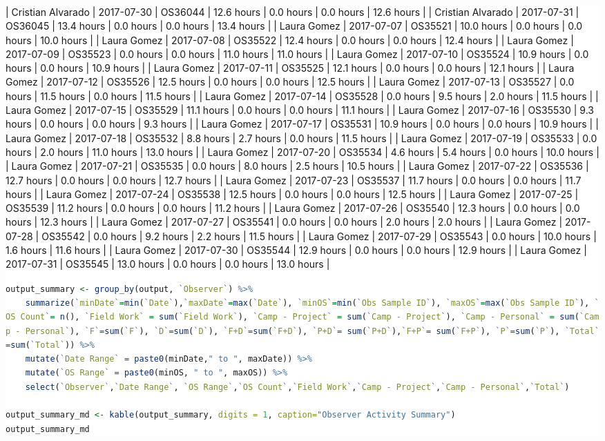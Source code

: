 | Cristian Alvarado | 2017-07-30 | OS36044       | 12.6 hours | 0.0 hours      | 0.0 hours       | 12.6 hours |
| Cristian Alvarado | 2017-07-31 | OS36045       | 13.4 hours | 0.0 hours      | 0.0 hours       | 13.4 hours |
| Laura Gomez       | 2017-07-07 | OS35521       | 10.0 hours | 0.0 hours      | 0.0 hours       | 10.0 hours |
| Laura Gomez       | 2017-07-08 | OS35522       | 12.4 hours | 0.0 hours      | 0.0 hours       | 12.4 hours |
| Laura Gomez       | 2017-07-09 | OS35523       | 0.0 hours  | 0.0 hours      | 11.0 hours      | 11.0 hours |
| Laura Gomez       | 2017-07-10 | OS35524       | 10.9 hours | 0.0 hours      | 0.0 hours       | 10.9 hours |
| Laura Gomez       | 2017-07-11 | OS35525       | 12.1 hours | 0.0 hours      | 0.0 hours       | 12.1 hours |
| Laura Gomez       | 2017-07-12 | OS35526       | 12.5 hours | 0.0 hours      | 0.0 hours       | 12.5 hours |
| Laura Gomez       | 2017-07-13 | OS35527       | 0.0 hours  | 11.5 hours     | 0.0 hours       | 11.5 hours |
| Laura Gomez       | 2017-07-14 | OS35528       | 0.0 hours  | 9.5 hours      | 2.0 hours       | 11.5 hours |
| Laura Gomez       | 2017-07-15 | OS35529       | 11.1 hours | 0.0 hours      | 0.0 hours       | 11.1 hours |
| Laura Gomez       | 2017-07-16 | OS35530       | 9.3 hours  | 0.0 hours      | 0.0 hours       | 9.3 hours  |
| Laura Gomez       | 2017-07-17 | OS35531       | 10.9 hours | 0.0 hours      | 0.0 hours       | 10.9 hours |
| Laura Gomez       | 2017-07-18 | OS35532       | 8.8 hours  | 2.7 hours      | 0.0 hours       | 11.5 hours |
| Laura Gomez       | 2017-07-19 | OS35533       | 0.0 hours  | 2.0 hours      | 11.0 hours      | 13.0 hours |
| Laura Gomez       | 2017-07-20 | OS35534       | 4.6 hours  | 5.4 hours      | 0.0 hours       | 10.0 hours |
| Laura Gomez       | 2017-07-21 | OS35535       | 0.0 hours  | 8.0 hours      | 2.5 hours       | 10.5 hours |
| Laura Gomez       | 2017-07-22 | OS35536       | 12.7 hours | 0.0 hours      | 0.0 hours       | 12.7 hours |
| Laura Gomez       | 2017-07-23 | OS35537       | 11.7 hours | 0.0 hours      | 0.0 hours       | 11.7 hours |
| Laura Gomez       | 2017-07-24 | OS35538       | 12.5 hours | 0.0 hours      | 0.0 hours       | 12.5 hours |
| Laura Gomez       | 2017-07-25 | OS35539       | 11.2 hours | 0.0 hours      | 0.0 hours       | 11.2 hours |
| Laura Gomez       | 2017-07-26 | OS35540       | 12.3 hours | 0.0 hours      | 0.0 hours       | 12.3 hours |
| Laura Gomez       | 2017-07-27 | OS35541       | 0.0 hours  | 0.0 hours      | 2.0 hours       | 2.0 hours  |
| Laura Gomez       | 2017-07-28 | OS35542       | 0.0 hours  | 9.2 hours      | 2.2 hours       | 11.5 hours |
| Laura Gomez       | 2017-07-29 | OS35543       | 0.0 hours  | 10.0 hours     | 1.6 hours       | 11.6 hours |
| Laura Gomez       | 2017-07-30 | OS35544       | 12.9 hours | 0.0 hours      | 0.0 hours       | 12.9 hours |
| Laura Gomez       | 2017-07-31 | OS35545       | 13.0 hours | 0.0 hours      | 0.0 hours       | 13.0 hours |

``` r
output_summary <- group_by(output, `Observer`) %>%
    summarize(`minDate`=min(`Date`),`maxDate`=max(`Date`), `minOS`=min(`Obs Sample ID`), `maxOS`=max(`Obs Sample ID`), `OS Count`= n(), `Field Work` = sum(`Field Work`), `Camp - Project` = sum(`Camp - Project`), `Camp - Personal` = sum(`Camp - Personal`), `F`=sum(`F`), `D`=sum(`D`), `F+D`=sum(`F+D`), `P+D`= sum(`P+D`),`F+P`= sum(`F+P`), `P`=sum(`P`), `Total`=sum(`Total`)) %>%
    mutate(`Date Range` = paste0(minDate," to ", maxDate)) %>%
    mutate(`OS Range` = paste0(minOS, " to ", maxOS)) %>%
    select(`Observer`,`Date Range`, `OS Range`,`OS Count`,`Field Work`,`Camp - Project`,`Camp - Personal`,`Total`)

output_summary_md <- kable(output_summary, digits = 1, caption="Observer Activity Summary")
output_summary_md
```
